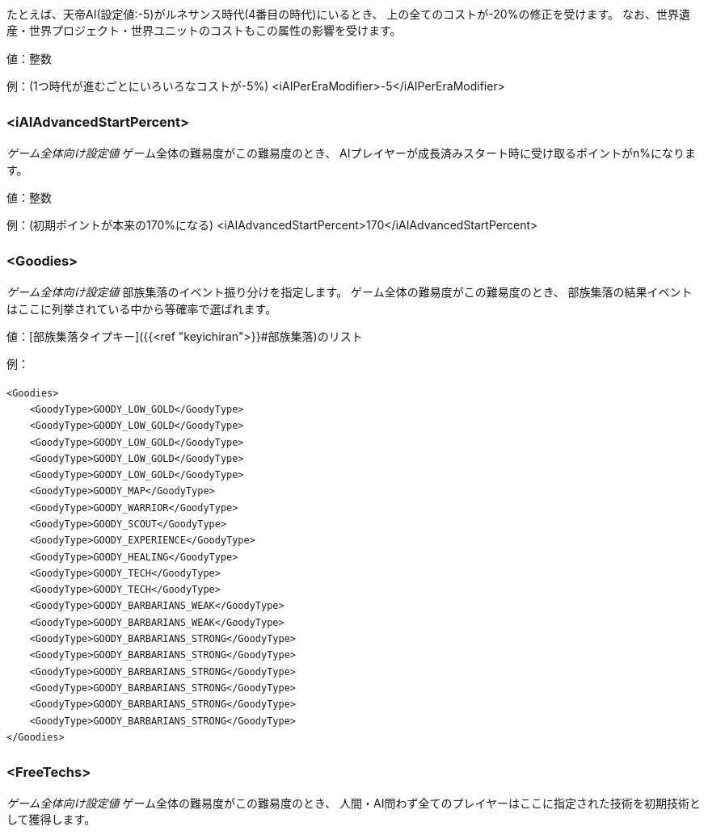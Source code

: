 たとえば、天帝AI(設定値:-5)がルネサンス時代(4番目の時代)にいるとき、
上の全てのコストが-20%の修正を受けます。
なお、世界遺産・世界プロジェクト・世界ユニットのコストもこの属性の影響を受けます。

値：整数

例：(1つ時代が進むごとにいろいろなコストが-5%)
\<iAIPerEraModifier\>-5\</iAIPerEraModifier\>

### \<iAIAdvancedStartPercent\>
<em class="handicap-game">ゲーム全体向け設定値</em>
ゲーム全体の難易度がこの難易度のとき、
AIプレイヤーが成長済みスタート時に受け取るポイントがn%になります。

値：整数

例：(初期ポイントが本来の170%になる)
\<iAIAdvancedStartPercent\>170\</iAIAdvancedStartPercent\>

### \<Goodies\>
<em class="handicap-game">ゲーム全体向け設定値</em>
部族集落のイベント振り分けを指定します。
ゲーム全体の難易度がこの難易度のとき、
部族集落の結果イベントはここに列挙されている中から等確率で選ばれます。

値：[部族集落タイプキー]({{<ref "keyichiran">}}#部族集落)のリスト

例：
``` txt
<Goodies>
    <GoodyType>GOODY_LOW_GOLD</GoodyType>
    <GoodyType>GOODY_LOW_GOLD</GoodyType>
    <GoodyType>GOODY_LOW_GOLD</GoodyType>
    <GoodyType>GOODY_LOW_GOLD</GoodyType>
    <GoodyType>GOODY_LOW_GOLD</GoodyType>
    <GoodyType>GOODY_MAP</GoodyType>
    <GoodyType>GOODY_WARRIOR</GoodyType>
    <GoodyType>GOODY_SCOUT</GoodyType>
    <GoodyType>GOODY_EXPERIENCE</GoodyType>
    <GoodyType>GOODY_HEALING</GoodyType>
    <GoodyType>GOODY_TECH</GoodyType>
    <GoodyType>GOODY_TECH</GoodyType>
    <GoodyType>GOODY_BARBARIANS_WEAK</GoodyType>
    <GoodyType>GOODY_BARBARIANS_WEAK</GoodyType>
    <GoodyType>GOODY_BARBARIANS_STRONG</GoodyType>
    <GoodyType>GOODY_BARBARIANS_STRONG</GoodyType>
    <GoodyType>GOODY_BARBARIANS_STRONG</GoodyType>
    <GoodyType>GOODY_BARBARIANS_STRONG</GoodyType>
    <GoodyType>GOODY_BARBARIANS_STRONG</GoodyType>
    <GoodyType>GOODY_BARBARIANS_STRONG</GoodyType>
</Goodies>
```

### \<FreeTechs\>
<em class="handicap-game">ゲーム全体向け設定値</em>
ゲーム全体の難易度がこの難易度のとき、
人間・AI問わず全てのプレイヤーはここに指定された技術を初期技術として獲得します。
